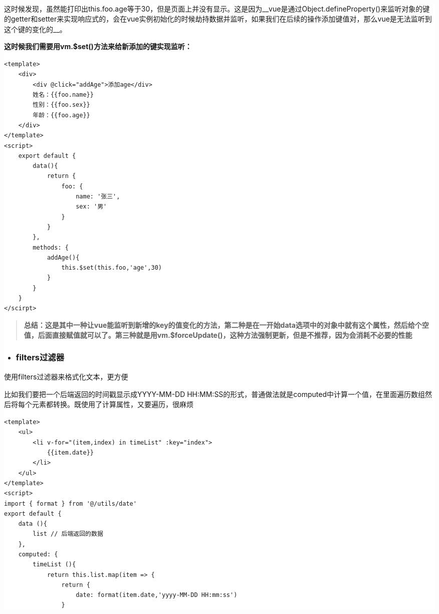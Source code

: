 这时候发现，虽然能打印出this.foo.age等于30，但是页面上并没有显示。这是因为__vue是通过Object.defineProperty()来监听对象的键的getter和setter来实现响应式的，会在vue实例初始化的时候劫持数据并监听，如果我们在后续的操作添加键值对，那么vue是无法监听到这个键的变化的__。



__这时候我们需要用vm.$set()方法来给新添加的键实现监听：__

```
<template>
	<div>
		<div @click="addAge">添加age</div>
		姓名：{{foo.name}}
		性别：{{foo.sex}}
		年龄：{{foo.age}}
	</div>
</template>
<script>
	export default {
		data(){
			return {
				foo: {
					name: '张三',
					sex: '男'
				}
			}
		},
		methods: {
			addAge(){
				this.$set(this.foo,'age',30)
			}
		}
	}
</scirpt>
```

> __总结：这是其中一种让vue能监听到新增的key的值变化的方法，第二种是在一开始data选项中的对象中就有这个属性，然后给个空值，后面直接赋值就可以了。第三种就是用vm.$forceUpdate()，这种方法强制更新，但是不推荐，因为会消耗不必要的性能__
>





- ### filters过滤器


使用filters过滤器来格式化文本，更方便

比如我们要把一个后端返回的时间戳显示成YYYY-MM-DD HH:MM:SS的形式，普通做法就是computed中计算一个值，在里面遍历数组然后将每个元素都转换。既使用了计算属性，又要遍历，很麻烦

```
<template>
	<ul>
		<li v-for="(item,index) in timeList" :key="index">
			{{item.date}}
		</li>
	</ul>
</template>
<script>
import { format } from '@/utils/date'
export default {
	data (){
		list // 后端返回的数据
	},
	computed: {
		timeList (){
			return this.list.map(item => {
				return {
					date: format(item.date,'yyyy-MM-DD HH:mm:ss')
				}
```